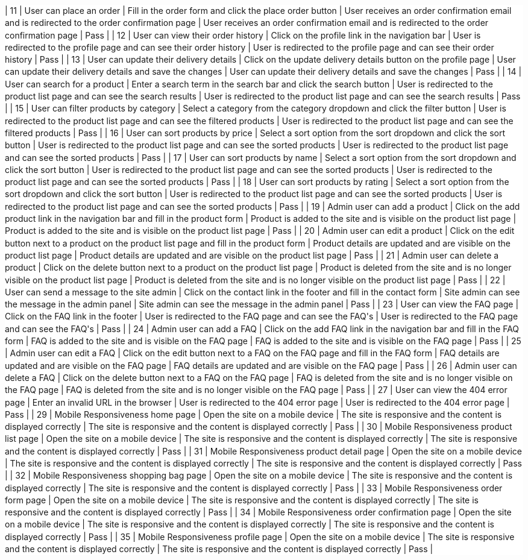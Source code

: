 | 11 | User can place an order | Fill in the order form and click the place order button | User receives an order confirmation email and is redirected to the order confirmation page | User receives an order confirmation email and is redirected to the order confirmation page | Pass |
| 12 | User can view their order history | Click on the profile link in the navigation bar | User is redirected to the profile page and can see their order history | User is redirected to the profile page and can see their order history | Pass |
| 13 | User can update their delivery details | Click on the update delivery details button on the profile page | User can update their delivery details and save the changes | User can update their delivery details and save the changes | Pass |
| 14 | User can search for a product | Enter a search term in the search bar and click the search button | User is redirected to the product list page and can see the search results | User is redirected to the product list page and can see the search results | Pass |
| 15 | User can filter products by category | Select a category from the category dropdown and click the filter button | User is redirected to the product list page and can see the filtered products | User is redirected to the product list page and can see the filtered products | Pass |
| 16 | User can sort products by price | Select a sort option from the sort dropdown and click the sort button | User is redirected to the product list page and can see the sorted products | User is redirected to the product list page and can see the sorted products | Pass |
| 17 | User can sort products by name | Select a sort option from the sort dropdown and click the sort button | User is redirected to the product list page and can see the sorted products | User is redirected to the product list page and can see the sorted products | Pass |
| 18 | User can sort products by rating | Select a sort option from the sort dropdown and click the sort button | User is redirected to the product list page and can see the sorted products | User is redirected to the product list page and can see the sorted products | Pass |
| 19 | Admin user can add a product | Click on the add product link in the navigation bar and fill in the product form | Product is added to the site and is visible on the product list page | Product is added to the site and is visible on the product list page | Pass |
| 20 | Admin user can edit a product | Click on the edit button next to a product on the product list page and fill in the product form | Product details are updated and are visible on the product list page | Product details are updated and are visible on the product list page | Pass |
| 21 | Admin user can delete a product | Click on the delete button next to a product on the product list page | Product is deleted from the site and is no longer visible on the product list page | Product is deleted from the site and is no longer visible on the product list page | Pass |
| 22 | User can send a message to the site admin | Click on the contact link in the footer and fill in the contact form | Site admin can see the message in the admin panel | Site admin can see the message in the admin panel | Pass |
| 23 | User can view the FAQ page | Click on the FAQ link in the footer | User is redirected to the FAQ page and can see the FAQ's | User is redirected to the FAQ page and can see the FAQ's | Pass |
| 24 | Admin user can add a FAQ | Click on the add FAQ link in the navigation bar and fill in the FAQ form | FAQ is added to the site and is visible on the FAQ page | FAQ is added to the site and is visible on the FAQ page | Pass |
| 25 | Admin user can edit a FAQ | Click on the edit button next to a FAQ on the FAQ page and fill in the FAQ form | FAQ details are updated and are visible on the FAQ page | FAQ details are updated and are visible on the FAQ page | Pass |
| 26 | Admin user can delete a FAQ | Click on the delete button next to a FAQ on the FAQ page | FAQ is deleted from the site and is no longer visible on the FAQ page | FAQ is deleted from the site and is no longer visible on the FAQ page | Pass |
| 27 | User can view the 404 error page | Enter an invalid URL in the browser | User is redirected to the 404 error page | User is redirected to the 404 error page | Pass |
| 29 | Mobile Responsiveness home page | Open the site on a mobile device | The site is responsive and the content is displayed correctly | The site is responsive and the content is displayed correctly | Pass |
| 30 | Mobile Responsiveness product list page | Open the site on a mobile device | The site is responsive and the content is displayed correctly | The site is responsive and the content is displayed correctly | Pass |
| 31 | Mobile Responsiveness product detail page | Open the site on a mobile device | The site is responsive and the content is displayed correctly | The site is responsive and the content is displayed correctly | Pass |
| 32 | Mobile Responsiveness shopping bag page | Open the site on a mobile device | The site is responsive and the content is displayed correctly | The site is responsive and the content is displayed correctly | Pass |
| 33 | Mobile Responsiveness order form page | Open the site on a mobile device | The site is responsive and the content is displayed correctly | The site is responsive and the content is displayed correctly | Pass |
| 34 | Mobile Responsiveness order confirmation page | Open the site on a mobile device | The site is responsive and the content is displayed correctly | The site is responsive and the content is displayed correctly | Pass |
| 35 | Mobile Responsiveness profile page | Open the site on a mobile device | The site is responsive and the content is displayed correctly | The site is responsive and the content is displayed correctly | Pass |